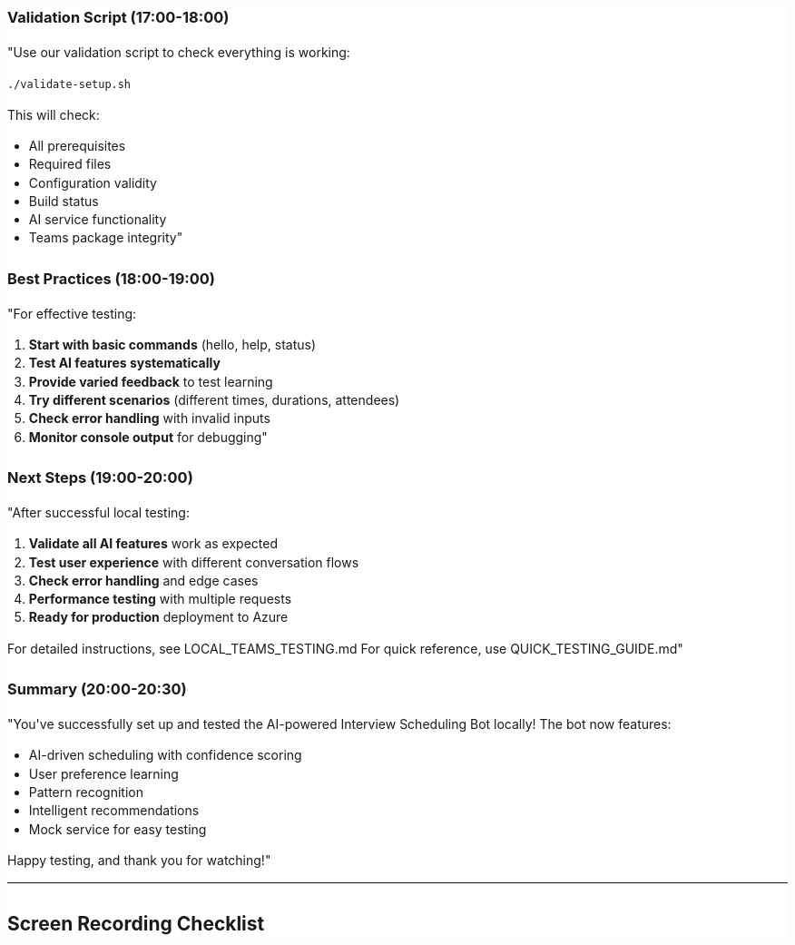 ### Validation Script (17:00-18:00)
"Use our validation script to check everything is working:

```bash
./validate-setup.sh
```

This will check:
- All prerequisites
- Required files
- Configuration validity
- Build status
- AI service functionality
- Teams package integrity"

### Best Practices (18:00-19:00)
"For effective testing:

1. **Start with basic commands** (hello, help, status)
2. **Test AI features systematically** 
3. **Provide varied feedback** to test learning
4. **Try different scenarios** (different times, durations, attendees)
5. **Check error handling** with invalid inputs
6. **Monitor console output** for debugging"

### Next Steps (19:00-20:00)
"After successful local testing:

1. **Validate all AI features** work as expected
2. **Test user experience** with different conversation flows
3. **Check error handling** and edge cases
4. **Performance testing** with multiple requests
5. **Ready for production** deployment to Azure

For detailed instructions, see LOCAL_TEAMS_TESTING.md
For quick reference, use QUICK_TESTING_GUIDE.md"

### Summary (20:00-20:30)
"You've successfully set up and tested the AI-powered Interview Scheduling Bot locally! The bot now features:

- AI-driven scheduling with confidence scoring
- User preference learning
- Pattern recognition
- Intelligent recommendations
- Mock service for easy testing

Happy testing, and thank you for watching!"

---

## Screen Recording Checklist
